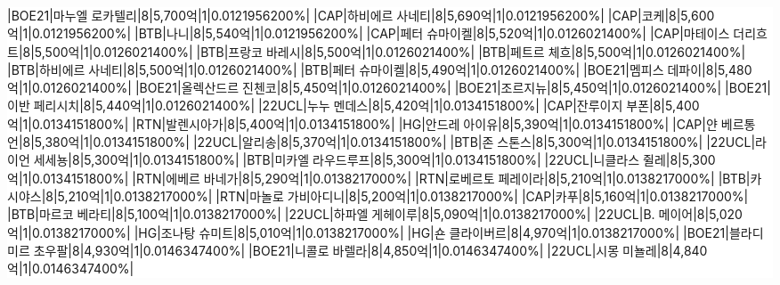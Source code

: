 |BOE21|마누엘 로카텔리|8|5,700억|1|0.0121956200%|
|CAP|하비에르 사네티|8|5,690억|1|0.0121956200%|
|CAP|코케|8|5,600억|1|0.0121956200%|
|BTB|나니|8|5,540억|1|0.0121956200%|
|CAP|페터 슈마이켈|8|5,520억|1|0.0126021400%|
|CAP|마테이스 더리흐트|8|5,500억|1|0.0126021400%|
|BTB|프랑코 바레시|8|5,500억|1|0.0126021400%|
|BTB|페트르 체흐|8|5,500억|1|0.0126021400%|
|BTB|하비에르 사네티|8|5,500억|1|0.0126021400%|
|BTB|페터 슈마이켈|8|5,490억|1|0.0126021400%|
|BOE21|멤피스 데파이|8|5,480억|1|0.0126021400%|
|BOE21|올렉산드르 진첸코|8|5,450억|1|0.0126021400%|
|BOE21|조르지뉴|8|5,450억|1|0.0126021400%|
|BOE21|이반 페리시치|8|5,440억|1|0.0126021400%|
|22UCL|누누 멘데스|8|5,420억|1|0.0134151800%|
|CAP|잔루이지 부폰|8|5,400억|1|0.0134151800%|
|RTN|발렌시아가|8|5,400억|1|0.0134151800%|
|HG|안드레 아이유|8|5,390억|1|0.0134151800%|
|CAP|얀 베르통언|8|5,380억|1|0.0134151800%|
|22UCL|알리송|8|5,370억|1|0.0134151800%|
|BTB|존 스톤스|8|5,300억|1|0.0134151800%|
|22UCL|라이언 세세뇽|8|5,300억|1|0.0134151800%|
|BTB|미카엘 라우드루프|8|5,300억|1|0.0134151800%|
|22UCL|니클라스 쥘레|8|5,300억|1|0.0134151800%|
|RTN|에베르 바네가|8|5,290억|1|0.0138217000%|
|RTN|로베르토 페레이라|8|5,210억|1|0.0138217000%|
|BTB|카시야스|8|5,210억|1|0.0138217000%|
|RTN|마놀로 가비아디니|8|5,200억|1|0.0138217000%|
|CAP|카푸|8|5,160억|1|0.0138217000%|
|BTB|마르코 베라티|8|5,100억|1|0.0138217000%|
|22UCL|하파엘 게헤이루|8|5,090억|1|0.0138217000%|
|22UCL|B. 메이어|8|5,020억|1|0.0138217000%|
|HG|조나탕 슈미트|8|5,010억|1|0.0138217000%|
|HG|숀 클라이버르|8|4,970억|1|0.0138217000%|
|BOE21|블라디미르 초우팔|8|4,930억|1|0.0146347400%|
|BOE21|니콜로 바렐라|8|4,850억|1|0.0146347400%|
|22UCL|시몽 미뇰레|8|4,840억|1|0.0146347400%|